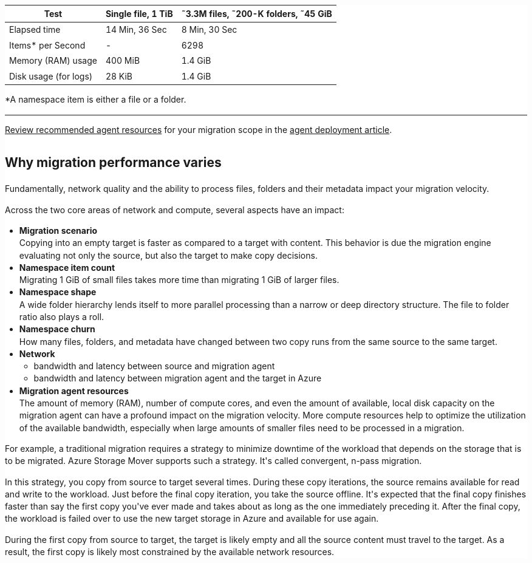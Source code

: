    |Test                      | Single file, 1 TiB| &tilde;3.3M files, &tilde;200-K folders, &tilde;45 GiB  |
   |--------------------------|-------------------|--------------------------------------------------------|
   |Elapsed time              | 14 Min, 36 Sec    | 8 Min, 30 Sec                                          |
   |Items* per Second         | -                 | 6298                                                   |
   |Memory (RAM) usage        | 400 MiB           | 1.4 GiB                                                |
   |Disk usage (for logs)     | 28 KiB            | 1.4 GiB                                                |

   *A namespace item is either a file or a folder.

---


[Review recommended agent resources](agent-deploy.md#recommended-compute-and-memory-resources) for your migration scope in the [agent deployment article](agent-deploy.md).

## Why migration performance varies

Fundamentally, network quality and the ability to process files, folders and their metadata impact your migration velocity.

Across the two core areas of network and compute, several aspects have an impact:

- **Migration scenario** <br />Copying into an empty target is faster as compared to a target with content. This behavior is due the migration engine evaluating not only the source, but also the target to make copy decisions.
- **Namespace item count** <br />Migrating 1 GiB of small files takes more time than migrating 1 GiB of larger files.
- **Namespace shape** <br />A wide folder hierarchy lends itself to more parallel processing than a narrow or deep directory structure. The file to folder ratio also plays a roll.
- **Namespace churn**  <br />How many files, folders, and metadata have changed between two copy runs from the same source to the same target. 
- **Network**
    - bandwidth and latency between source and migration agent
    - bandwidth and latency between migration agent and the target in Azure
- **Migration agent resources** <br />The amount of memory (RAM), number of compute cores, and even the amount of available, local disk capacity on the migration agent can have a profound impact on the migration velocity. More compute resources help to optimize the utilization of the available bandwidth, especially when large amounts of smaller files need to be processed in a migration.

For example, a traditional migration requires a strategy to minimize downtime of the workload that depends on the storage that is to be migrated. Azure Storage Mover supports such a strategy. It's called convergent, n-pass migration.

In this strategy, you copy from source to target several times. During these copy iterations, the source remains available for read and write to the workload. Just before the final copy iteration, you take the source offline. It's expected that the final copy finishes faster than say the first copy you've ever made and takes about as long as the one immediately preceding it. After the final copy, the workload is failed over to use the new target storage in Azure and available for use again.

During the first copy from source to target, the target is likely empty and all the source content must travel to the target. As a result, the first copy is likely most constrained by the available network resources. 
